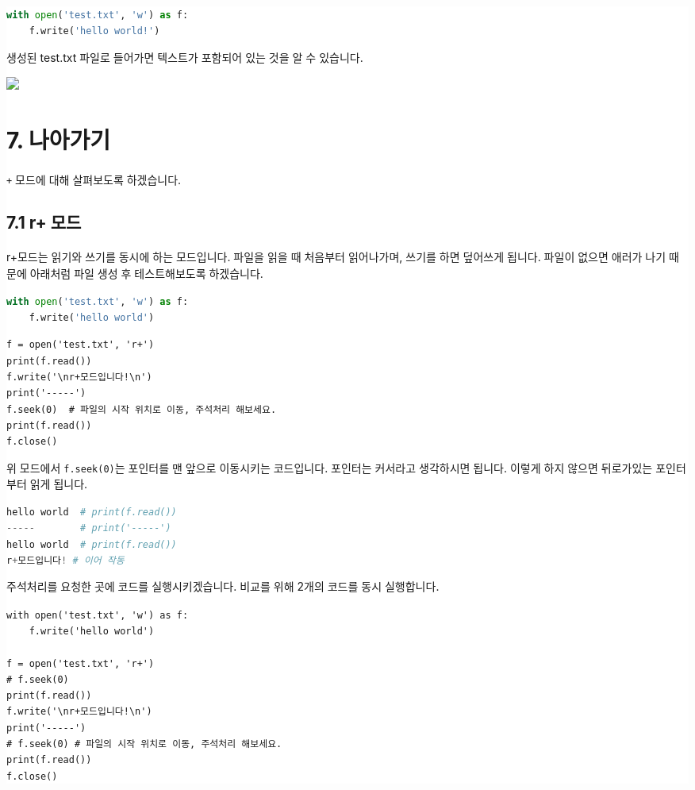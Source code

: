 ```python
with open('test.txt', 'w') as f:
    f.write('hello world!')
```

생성된 test.txt 파일로 들어가면 텍스트가 포함되어 있는 것을 알 수 있습니다.

![](/images/python/chapter13/chapter13-5.png)

# 7. 나아가기

`+` 모드에 대해 살펴보도록 하겠습니다.

## 7.1 r+ 모드

r+모드는 읽기와 쓰기를 동시에 하는 모드입니다. 파일을 읽을 때 처음부터 읽어나가며, 쓰기를 하면 덮어쓰게 됩니다. 파일이 없으면 애러가 나기 때문에 아래처럼 파일 생성 후 테스트해보도록 하겠습니다.

```python
with open('test.txt', 'w') as f:
    f.write('hello world')
```

```python-exec
f = open('test.txt', 'r+')
print(f.read())
f.write('\nr+모드입니다!\n')
print('-----')
f.seek(0)  # 파일의 시작 위치로 이동, 주석처리 해보세요.
print(f.read())
f.close()
```

위 모드에서 `f.seek(0)`는 포인터를 맨 앞으로 이동시키는 코드입니다. 포인터는 커서라고 생각하시면 됩니다. 이렇게 하지 않으면 뒤로가있는 포인터부터 읽게 됩니다.

```python
hello world  # print(f.read())
-----        # print('-----')
hello world  # print(f.read())
r+모드입니다! # 이어 작동
```

주석처리를 요청한 곳에 코드를 실행시키겠습니다. 비교를 위해 2개의 코드를 동시 실행합니다.

```python-exec
with open('test.txt', 'w') as f:
    f.write('hello world')

f = open('test.txt', 'r+')
# f.seek(0)
print(f.read())
f.write('\nr+모드입니다!\n')
print('-----')
# f.seek(0) # 파일의 시작 위치로 이동, 주석처리 해보세요.
print(f.read())
f.close()
```
